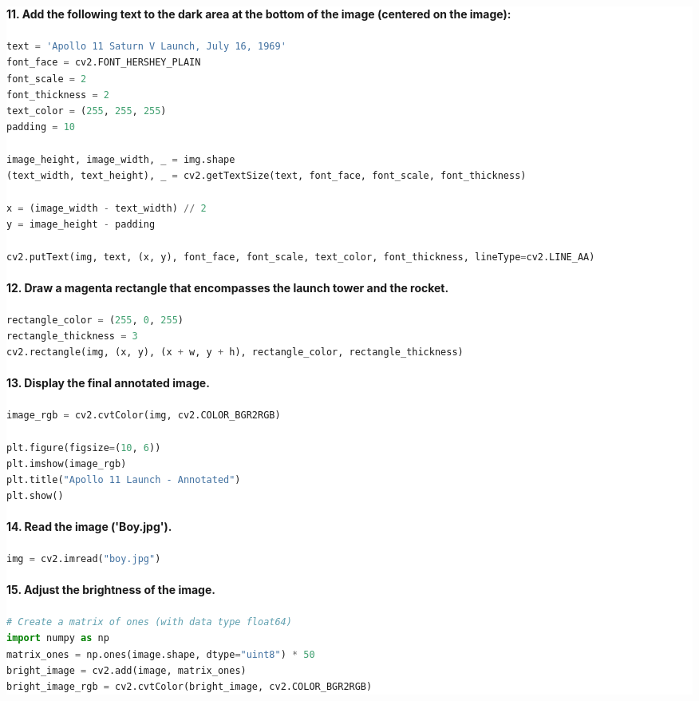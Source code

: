 #### 11. Add the following text to the dark area at the bottom of the image (centered on the image):
```python
text = 'Apollo 11 Saturn V Launch, July 16, 1969'
font_face = cv2.FONT_HERSHEY_PLAIN
font_scale = 2
font_thickness = 2
text_color = (255, 255, 255)
padding = 10

image_height, image_width, _ = img.shape
(text_width, text_height), _ = cv2.getTextSize(text, font_face, font_scale, font_thickness)

x = (image_width - text_width) // 2
y = image_height - padding

cv2.putText(img, text, (x, y), font_face, font_scale, text_color, font_thickness, lineType=cv2.LINE_AA)

```

#### 12. Draw a magenta rectangle that encompasses the launch tower and the rocket.
```python
rectangle_color = (255, 0, 255)
rectangle_thickness = 3
cv2.rectangle(img, (x, y), (x + w, y + h), rectangle_color, rectangle_thickness)
```

#### 13. Display the final annotated image.
```python
image_rgb = cv2.cvtColor(img, cv2.COLOR_BGR2RGB)

plt.figure(figsize=(10, 6))
plt.imshow(image_rgb)
plt.title("Apollo 11 Launch - Annotated")
plt.show()
```

#### 14. Read the image ('Boy.jpg').
```python
img = cv2.imread("boy.jpg")
```

#### 15. Adjust the brightness of the image.
```python
# Create a matrix of ones (with data type float64)
import numpy as np
matrix_ones = np.ones(image.shape, dtype="uint8") * 50
bright_image = cv2.add(image, matrix_ones)
bright_image_rgb = cv2.cvtColor(bright_image, cv2.COLOR_BGR2RGB)
```
